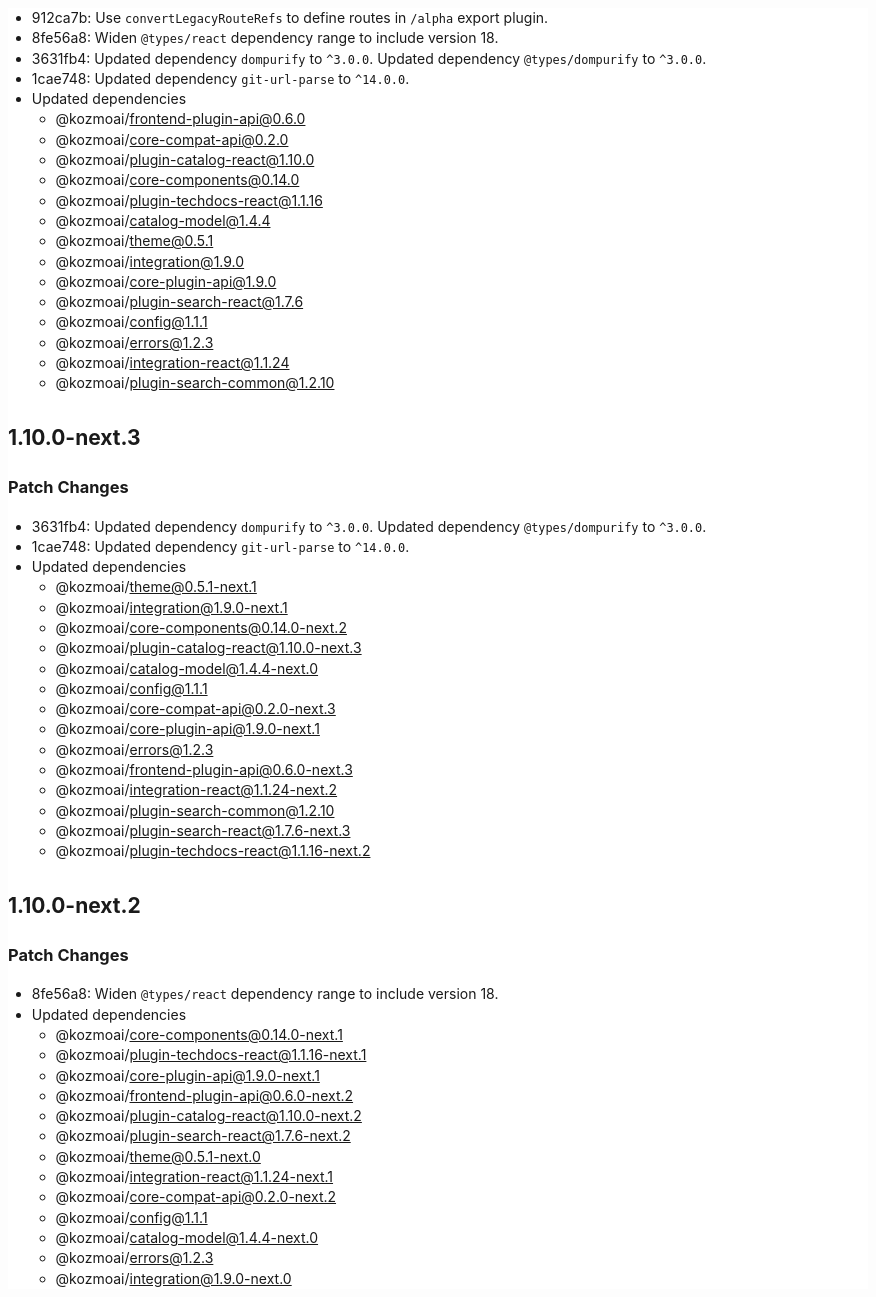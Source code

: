 - 912ca7b: Use `convertLegacyRouteRefs` to define routes in `/alpha` export plugin.
- 8fe56a8: Widen `@types/react` dependency range to include version 18.
- 3631fb4: Updated dependency `dompurify` to `^3.0.0`.
  Updated dependency `@types/dompurify` to `^3.0.0`.
- 1cae748: Updated dependency `git-url-parse` to `^14.0.0`.
- Updated dependencies
  - @kozmoai/frontend-plugin-api@0.6.0
  - @kozmoai/core-compat-api@0.2.0
  - @kozmoai/plugin-catalog-react@1.10.0
  - @kozmoai/core-components@0.14.0
  - @kozmoai/plugin-techdocs-react@1.1.16
  - @kozmoai/catalog-model@1.4.4
  - @kozmoai/theme@0.5.1
  - @kozmoai/integration@1.9.0
  - @kozmoai/core-plugin-api@1.9.0
  - @kozmoai/plugin-search-react@1.7.6
  - @kozmoai/config@1.1.1
  - @kozmoai/errors@1.2.3
  - @kozmoai/integration-react@1.1.24
  - @kozmoai/plugin-search-common@1.2.10

## 1.10.0-next.3

### Patch Changes

- 3631fb4: Updated dependency `dompurify` to `^3.0.0`.
  Updated dependency `@types/dompurify` to `^3.0.0`.
- 1cae748: Updated dependency `git-url-parse` to `^14.0.0`.
- Updated dependencies
  - @kozmoai/theme@0.5.1-next.1
  - @kozmoai/integration@1.9.0-next.1
  - @kozmoai/core-components@0.14.0-next.2
  - @kozmoai/plugin-catalog-react@1.10.0-next.3
  - @kozmoai/catalog-model@1.4.4-next.0
  - @kozmoai/config@1.1.1
  - @kozmoai/core-compat-api@0.2.0-next.3
  - @kozmoai/core-plugin-api@1.9.0-next.1
  - @kozmoai/errors@1.2.3
  - @kozmoai/frontend-plugin-api@0.6.0-next.3
  - @kozmoai/integration-react@1.1.24-next.2
  - @kozmoai/plugin-search-common@1.2.10
  - @kozmoai/plugin-search-react@1.7.6-next.3
  - @kozmoai/plugin-techdocs-react@1.1.16-next.2

## 1.10.0-next.2

### Patch Changes

- 8fe56a8: Widen `@types/react` dependency range to include version 18.
- Updated dependencies
  - @kozmoai/core-components@0.14.0-next.1
  - @kozmoai/plugin-techdocs-react@1.1.16-next.1
  - @kozmoai/core-plugin-api@1.9.0-next.1
  - @kozmoai/frontend-plugin-api@0.6.0-next.2
  - @kozmoai/plugin-catalog-react@1.10.0-next.2
  - @kozmoai/plugin-search-react@1.7.6-next.2
  - @kozmoai/theme@0.5.1-next.0
  - @kozmoai/integration-react@1.1.24-next.1
  - @kozmoai/core-compat-api@0.2.0-next.2
  - @kozmoai/config@1.1.1
  - @kozmoai/catalog-model@1.4.4-next.0
  - @kozmoai/errors@1.2.3
  - @kozmoai/integration@1.9.0-next.0
